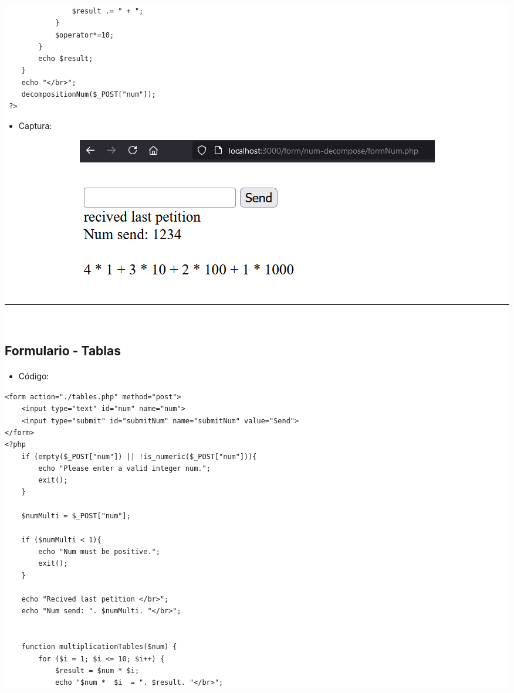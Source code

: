 ```
                $result .= " + ";
            }
            $operator*=10;
        }
        echo $result;
    }
    echo "</br>";
    decompositionNum($_POST["num"]);
 ?>
```

- Captura:

<div align="center">
<img src="./img/extra-numdesc.png"/>
</div>

***

</br>

## Formulario - Tablas


- Código:

```
<form action="./tables.php" method="post">
    <input type="text" id="num" name="num"> 
    <input type="submit" id="submitNum" name="submitNum" value="Send">
</form>
<?php
    if (empty($_POST["num"]) || !is_numeric($_POST["num"])){
        echo "Please enter a valid integer num.";
        exit();
    }   

    $numMulti = $_POST["num"]; 

    if ($numMulti < 1){
        echo "Num must be positive.";
        exit();  
    }

    echo "Recived last petition </br>";
    echo "Num send: ". $numMulti. "</br>";


    function multiplicationTables($num) {
        for ($i = 1; $i <= 10; $i++) {
            $result = $num * $i;	
            echo "$num *  $i  = ". $result. "</br>"; 
```